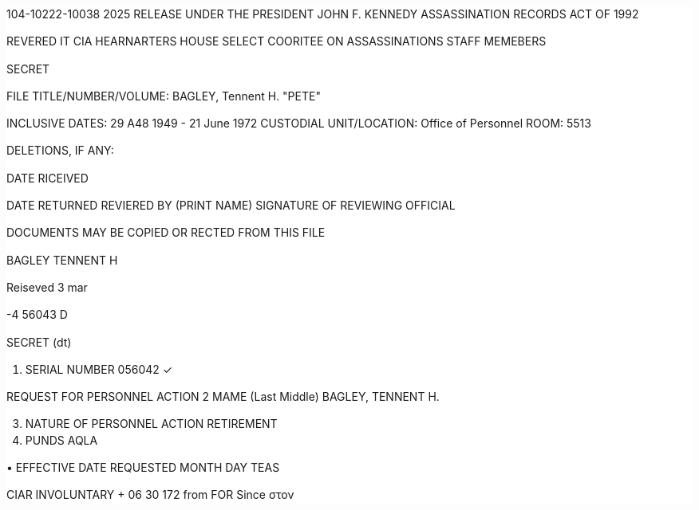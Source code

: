 104-10222-10038
2025 RELEASE UNDER THE PRESIDENT JOHN F. KENNEDY ASSASSINATION RECORDS ACT OF 1992

REVERED IT CIA HEARNARTERS
HOUSE SELECT COORITEE ON ASSASSINATIONS STAFF MEMEBERS

SECRET

FILE TITLE/NUMBER/VOLUME:
BAGLEY, Tennent H. "PETE"

INCLUSIVE DATES: 29 A48 1949 - 21 June 1972
CUSTODIAL UNIT/LOCATION: Office of Personnel
ROOM: 5513

DELETIONS, IF ANY:

DATE
RICEIVED

DATE
RETURNED
REVIERED BY
(PRINT NAME)
SIGNATURE OF
REVIEWING OFFICIAL

DOCUMENTS MAY BE COPIED OR RECTED FROM THIS FILE

BAGLEY
TENNENT H

Reiseved 3 mar

-4
56043 D

SECRET
(dt)

1. SERIAL NUMBER
056042 ✓

REQUEST FOR PERSONNEL ACTION
2 MAME (Last Middle)
BAGLEY, TENNENT H.

3. NATURE OF PERSONNEL ACTION
RETIREMENT
4. PUNDS
AQLA

• EFFECTIVE DATE REQUESTED
MONTH DAY TEAS

CIAR INVOLUNTARY + 06 30 172
from FOR Since
στον
